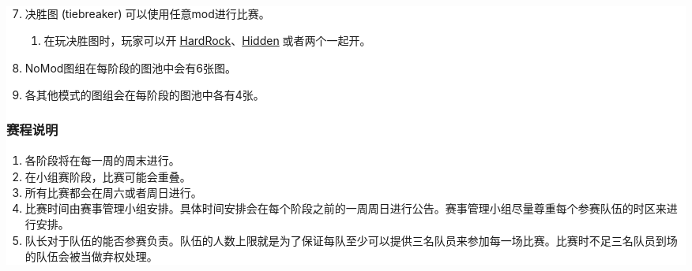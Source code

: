 7.  决胜图 (tiebreaker) 可以使用任意mod进行比赛。
    1.  在玩决胜图时，玩家可以开 [HardRock](/wiki/Game_Modifiers)、[Hidden](/wiki/Game_Modifiers) 或者两个一起开。

8.  NoMod图组在每阶段的图池中会有6张图。
9.  各其他模式的图组会在每阶段的图池中各有4张。

### 赛程说明

1.  各阶段将在每一周的周末进行。
2.  在小组赛阶段，比赛可能会重叠。
3.  所有比赛都会在周六或者周日进行。
4.  比赛时间由赛事管理小组安排。具体时间安排会在每个阶段之前的一周周日进行公告。赛事管理小组尽量尊重每个参赛队伍的时区来进行安排。
5.  队长对于队伍的能否参赛负责。队伍的人数上限就是为了保证每队至少可以提供三名队员来参加每一场比赛。比赛时不足三名队员到场的队伍会被当做弃权处理。

[flag_AR]: /wiki/shared/flag/AR.gif
[flag_AT]: /wiki/shared/flag/AT.gif
[flag_AU]: /wiki/shared/flag/AU.gif
[flag_BE]: /wiki/shared/flag/BE.gif
[flag_BR]: /wiki/shared/flag/BR.gif
[flag_CA]: /wiki/shared/flag/CA.gif
[flag_CL]: /wiki/shared/flag/CL.gif
[flag_CN]: /wiki/shared/flag/CN.gif
[flag_DE]: /wiki/shared/flag/DE.gif
[flag_DK]: /wiki/shared/flag/DK.gif
[flag_ES]: /wiki/shared/flag/ES.gif
[flag_FI]: /wiki/shared/flag/FI.gif
[flag_FR]: /wiki/shared/flag/FR.gif
[flag_GB]: /wiki/shared/flag/GB.gif
[flag_HK]: /wiki/shared/flag/HK.gif
[flag_HU]: /wiki/shared/flag/HU.gif
[flag_ID]: /wiki/shared/flag/ID.gif
[flag_IT]: /wiki/shared/flag/IT.gif
[flag_JP]: /wiki/shared/flag/JP.gif
[flag_KR]: /wiki/shared/flag/KR.gif
[flag_MX]: /wiki/shared/flag/MX.gif
[flag_MY]: /wiki/shared/flag/MY.gif
[flag_NL]: /wiki/shared/flag/NL.gif
[flag_NO]: /wiki/shared/flag/NO.gif
[flag_NZ]: /wiki/shared/flag/NZ.gif
[flag_PH]: /wiki/shared/flag/PH.gif
[flag_PL]: /wiki/shared/flag/PL.gif
[flag_RU]: /wiki/shared/flag/RU.gif
[flag_SE]: /wiki/shared/flag/SE.gif
[flag_SG]: /wiki/shared/flag/SG.gif
[flag_TH]: /wiki/shared/flag/TH.gif
[flag_TW]: /wiki/shared/flag/TW.gif
[flag_US]: /wiki/shared/flag/US.gif
[flag_VE]: /wiki/shared/flag/VE.gif
